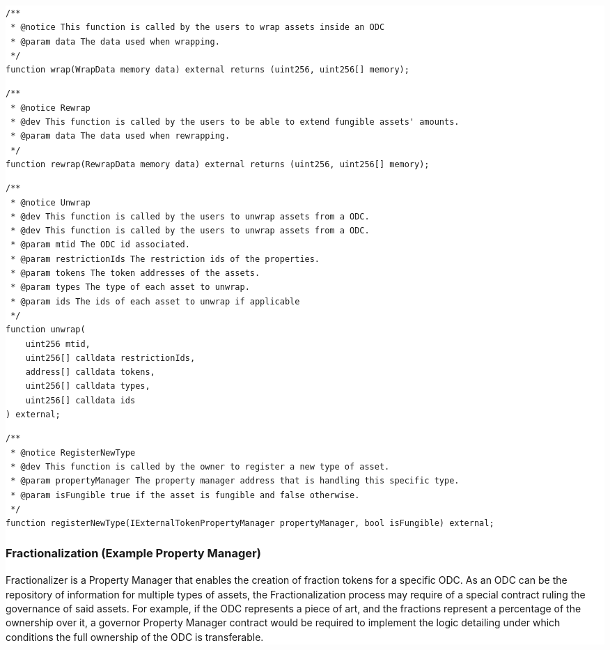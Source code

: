 ```solidity
/**
 * @notice This function is called by the users to wrap assets inside an ODC
 * @param data The data used when wrapping.
 */
function wrap(WrapData memory data) external returns (uint256, uint256[] memory);
```

```solidity
/**
 * @notice Rewrap
 * @dev This function is called by the users to be able to extend fungible assets' amounts.
 * @param data The data used when rewrapping.
 */
function rewrap(RewrapData memory data) external returns (uint256, uint256[] memory);
```

```solidity
/**
 * @notice Unwrap
 * @dev This function is called by the users to unwrap assets from a ODC.
 * @dev This function is called by the users to unwrap assets from a ODC.
 * @param mtid The ODC id associated.
 * @param restrictionIds The restriction ids of the properties.
 * @param tokens The token addresses of the assets.
 * @param types The type of each asset to unwrap.
 * @param ids The ids of each asset to unwrap if applicable
 */
function unwrap(
    uint256 mtid,
    uint256[] calldata restrictionIds,
    address[] calldata tokens,
    uint256[] calldata types,
    uint256[] calldata ids
) external;
```

```solidity
/**
 * @notice RegisterNewType
 * @dev This function is called by the owner to register a new type of asset.
 * @param propertyManager The property manager address that is handling this specific type.
 * @param isFungible true if the asset is fungible and false otherwise.
 */
function registerNewType(IExternalTokenPropertyManager propertyManager, bool isFungible) external;
```

### Fractionalization (Example Property Manager)

Fractionalizer is a Property Manager that enables the creation of fraction tokens for a specific ODC. As an ODC can be the repository of information for multiple types of assets, the Fractionalization process may require of a special contract ruling the governance of said assets. For example, if the ODC represents a piece of art, and the fractions represent a percentage of the ownership over it, a governor Property Manager contract would be required to implement the logic detailing under which conditions the full ownership of the ODC is transferable.
